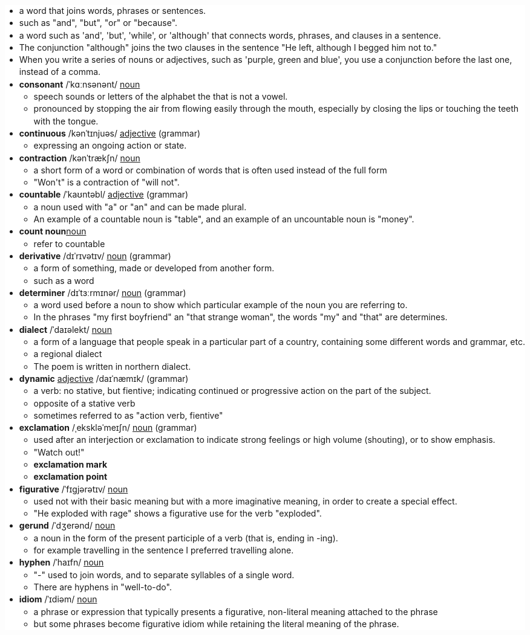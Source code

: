   - a word that joins words, phrases or sentences.
  - such as "and", "but", "or" or "because".
  - a word such as 'and', 'but', 'while', or 'although' that connects words,
      phrases, and clauses in a sentence.
  - The conjunction "although" joins the two clauses in the sentence "He left,
      although I begged him not to."
  - When you write a series of nouns or adjectives, such as 'purple, green and
      blue', you use a conjunction before the last one, instead of a comma.
- **consonant** /ˈkɑːnsənənt/ <u>noun</u>
  - speech sounds or letters of the alphabet the that is not a vowel.
  - pronounced by stopping the air from flowing easily through the mouth,
      especially by closing the lips or touching the teeth with the tongue.
- **continuous** /kənˈtɪnjuəs/ <u>adjective</u> (grammar)
  - expressing an ongoing action or state.
- **contraction** /kənˈtrækʃn/ <u>noun</u>
  - a short form of a word or combination of words that is often used instead of
      the full form
  - "Won't" is a contraction of "will not".
- **countable** /ˈkaʊntəbl/ <u>adjective</u> (grammar)
  - a noun used with "a" or "an" and can be made plural.
  - An example of a countable noun is "table", and an example of an uncountable
      noun is "money".
- **count noun**<u>noun</u>
  - refer to countable
- **derivative** /dɪˈrɪvətɪv/ <u>noun</u> (grammar)
  - a form of something, made or developed from another form.
  - such as a word
- **determiner** /dɪˈtɜːrmɪnər/ <u>noun</u> (grammar)
  - a word used before a noun to show which particular example of the noun you
      are referring to.
  - In the phrases "my first boyfriend" an "that strange woman", the words "my"
      and "that" are determines.
- **dialect** /ˈdaɪəlekt/ <u>noun</u>
  - a form of a language that people speak in a particular part of a country,
      containing some different words and grammar, etc.
  - a regional dialect
  - The poem is written in northern dialect.
- **dynamic** <u>adjective</u> /daɪˈnæmɪk/ (grammar)
  - a verb: no stative, but fientive; indicating continued or progressive action
      on the part of the subject.
  - opposite of a stative verb
  - sometimes referred to as "action verb, fientive"
- **exclamation** /ˌekskləˈmeɪʃn/ <u>noun</u> (grammar)
  - used after an interjection or exclamation to indicate strong feelings or
      high volume (shouting), or to show emphasis.
  - "Watch out!"
  - **exclamation mark**
  - **exclamation point**
- **figurative** /ˈfɪɡjərətɪv/ <u>noun</u>
  - used not with their basic meaning but with a more imaginative meaning, in
      order to create a special effect.
  - "He exploded with rage" shows a figurative use for the verb "exploded".
- **gerund** /ˈdʒerənd/ <u>noun</u>
  - a noun in the form of the present participle of a verb (that is, ending in
      -ing).
  - for example travelling in the sentence I preferred travelling alone.
- **hyphen** /ˈhaɪfn/ <u>noun</u>
  - "-" used to join words, and to separate syllables of a single word.
  - There are hyphens in "well-to-do".
- **idiom** /ˈɪdiəm/ <u>noun</u>
  - a phrase or expression that typically presents a figurative, non-literal
      meaning attached to the phrase 
  - but some phrases become figurative idiom while retaining the literal meaning
      of the phrase.